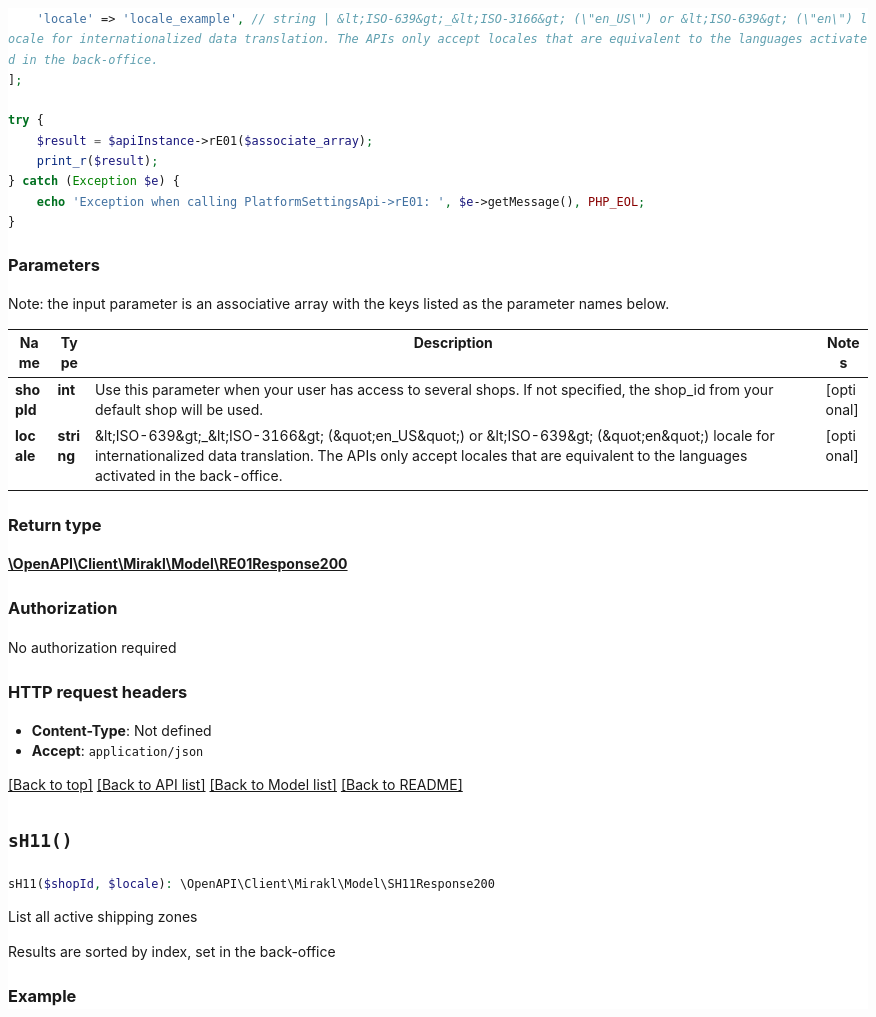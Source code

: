 ```php
    'locale' => 'locale_example', // string | &lt;ISO-639&gt;_&lt;ISO-3166&gt; (\"en_US\") or &lt;ISO-639&gt; (\"en\") locale for internationalized data translation. The APIs only accept locales that are equivalent to the languages activated in the back-office.
];

try {
    $result = $apiInstance->rE01($associate_array);
    print_r($result);
} catch (Exception $e) {
    echo 'Exception when calling PlatformSettingsApi->rE01: ', $e->getMessage(), PHP_EOL;
}
```

### Parameters

Note: the input parameter is an associative array with the keys listed as the parameter names below.

| Name | Type | Description  | Notes |
| ------------- | ------------- | ------------- | ------------- |
| **shopId** | **int**| Use this parameter when your user has access to several shops. If not specified, the shop_id from your default shop will be used. | [optional] |
| **locale** | **string**| &amp;lt;ISO-639&amp;gt;_&amp;lt;ISO-3166&amp;gt; (\&quot;en_US\&quot;) or &amp;lt;ISO-639&amp;gt; (\&quot;en\&quot;) locale for internationalized data translation. The APIs only accept locales that are equivalent to the languages activated in the back-office. | [optional] |

### Return type

[**\OpenAPI\Client\Mirakl\Model\RE01Response200**](../Model/RE01Response200.md)

### Authorization

No authorization required

### HTTP request headers

- **Content-Type**: Not defined
- **Accept**: `application/json`

[[Back to top]](#) [[Back to API list]](../../README.md#endpoints)
[[Back to Model list]](../../README.md#models)
[[Back to README]](../../README.md)

## `sH11()`

```php
sH11($shopId, $locale): \OpenAPI\Client\Mirakl\Model\SH11Response200
```

List all active shipping zones

Results are sorted by index, set in the back-office

### Example
